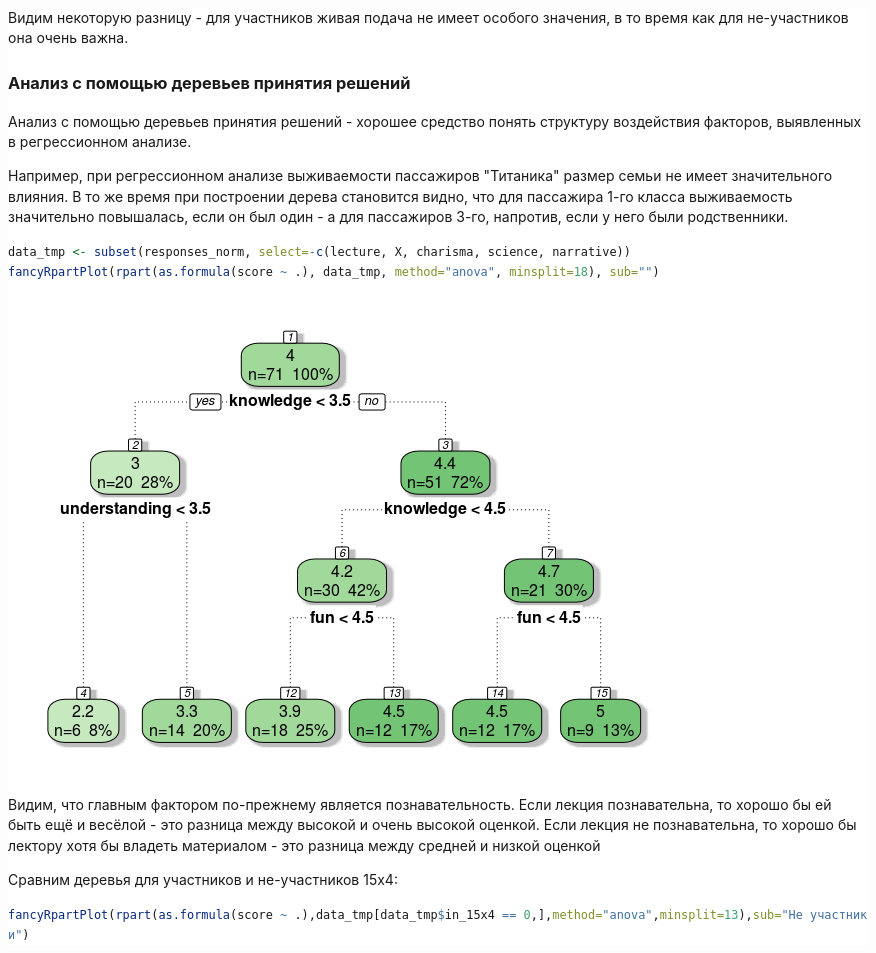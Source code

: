 Видим некоторую разницу - для участников живая подача не имеет особого значения, в то время как для не-участников она очень важна.

### Анализ с помощью деревьев принятия решений

Анализ с помощью деревьев принятия решений - хорошее средство понять структуру воздействия факторов, выявленных в регрессионном анализе.

Например, при регрессионном анализе выживаемости пассажиров "Титаника" размер семьи не имеет значительного влияния. В то же время при построении дерева становится видно, что для пассажира 1-го класса выживаемость значительно повышалась, если он был один - а для пассажиров 3-го, напротив, если у него были родственники.

``` r
data_tmp <- subset(responses_norm, select=-c(lecture, X, charisma, science, narrative))
fancyRpartPlot(rpart(as.formula(score ~ .), data_tmp, method="anova", minsplit=18), sub="")  
```

![](output_files/figure-markdown_github-ascii_identifiers/unnamed-chunk-6-1.png)

Видим, что главным фактором по-прежнему является познавательность. Если лекция познавательна, то хорошо бы ей быть ещё и весёлой - это разница между высокой и очень высокой оценкой. Если лекция не познавательна, то хорошо бы лектору хотя бы владеть материалом - это разница между средней и низкой оценкой

Сравним деревья для участников и не-участников 15х4:

``` r
fancyRpartPlot(rpart(as.formula(score ~ .),data_tmp[data_tmp$in_15x4 == 0,],method="anova",minsplit=13),sub="Не участники") 
```
